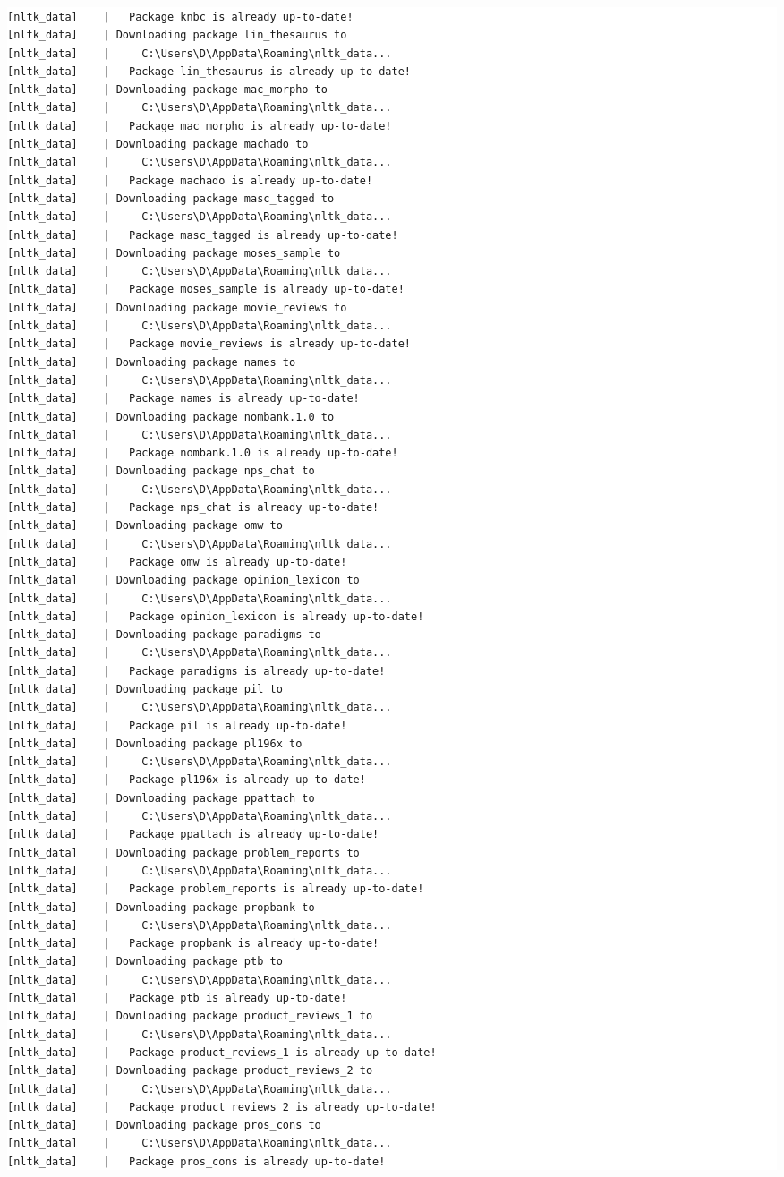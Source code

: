     [nltk_data]    |   Package knbc is already up-to-date!
    [nltk_data]    | Downloading package lin_thesaurus to
    [nltk_data]    |     C:\Users\D\AppData\Roaming\nltk_data...
    [nltk_data]    |   Package lin_thesaurus is already up-to-date!
    [nltk_data]    | Downloading package mac_morpho to
    [nltk_data]    |     C:\Users\D\AppData\Roaming\nltk_data...
    [nltk_data]    |   Package mac_morpho is already up-to-date!
    [nltk_data]    | Downloading package machado to
    [nltk_data]    |     C:\Users\D\AppData\Roaming\nltk_data...
    [nltk_data]    |   Package machado is already up-to-date!
    [nltk_data]    | Downloading package masc_tagged to
    [nltk_data]    |     C:\Users\D\AppData\Roaming\nltk_data...
    [nltk_data]    |   Package masc_tagged is already up-to-date!
    [nltk_data]    | Downloading package moses_sample to
    [nltk_data]    |     C:\Users\D\AppData\Roaming\nltk_data...
    [nltk_data]    |   Package moses_sample is already up-to-date!
    [nltk_data]    | Downloading package movie_reviews to
    [nltk_data]    |     C:\Users\D\AppData\Roaming\nltk_data...
    [nltk_data]    |   Package movie_reviews is already up-to-date!
    [nltk_data]    | Downloading package names to
    [nltk_data]    |     C:\Users\D\AppData\Roaming\nltk_data...
    [nltk_data]    |   Package names is already up-to-date!
    [nltk_data]    | Downloading package nombank.1.0 to
    [nltk_data]    |     C:\Users\D\AppData\Roaming\nltk_data...
    [nltk_data]    |   Package nombank.1.0 is already up-to-date!
    [nltk_data]    | Downloading package nps_chat to
    [nltk_data]    |     C:\Users\D\AppData\Roaming\nltk_data...
    [nltk_data]    |   Package nps_chat is already up-to-date!
    [nltk_data]    | Downloading package omw to
    [nltk_data]    |     C:\Users\D\AppData\Roaming\nltk_data...
    [nltk_data]    |   Package omw is already up-to-date!
    [nltk_data]    | Downloading package opinion_lexicon to
    [nltk_data]    |     C:\Users\D\AppData\Roaming\nltk_data...
    [nltk_data]    |   Package opinion_lexicon is already up-to-date!
    [nltk_data]    | Downloading package paradigms to
    [nltk_data]    |     C:\Users\D\AppData\Roaming\nltk_data...
    [nltk_data]    |   Package paradigms is already up-to-date!
    [nltk_data]    | Downloading package pil to
    [nltk_data]    |     C:\Users\D\AppData\Roaming\nltk_data...
    [nltk_data]    |   Package pil is already up-to-date!
    [nltk_data]    | Downloading package pl196x to
    [nltk_data]    |     C:\Users\D\AppData\Roaming\nltk_data...
    [nltk_data]    |   Package pl196x is already up-to-date!
    [nltk_data]    | Downloading package ppattach to
    [nltk_data]    |     C:\Users\D\AppData\Roaming\nltk_data...
    [nltk_data]    |   Package ppattach is already up-to-date!
    [nltk_data]    | Downloading package problem_reports to
    [nltk_data]    |     C:\Users\D\AppData\Roaming\nltk_data...
    [nltk_data]    |   Package problem_reports is already up-to-date!
    [nltk_data]    | Downloading package propbank to
    [nltk_data]    |     C:\Users\D\AppData\Roaming\nltk_data...
    [nltk_data]    |   Package propbank is already up-to-date!
    [nltk_data]    | Downloading package ptb to
    [nltk_data]    |     C:\Users\D\AppData\Roaming\nltk_data...
    [nltk_data]    |   Package ptb is already up-to-date!
    [nltk_data]    | Downloading package product_reviews_1 to
    [nltk_data]    |     C:\Users\D\AppData\Roaming\nltk_data...
    [nltk_data]    |   Package product_reviews_1 is already up-to-date!
    [nltk_data]    | Downloading package product_reviews_2 to
    [nltk_data]    |     C:\Users\D\AppData\Roaming\nltk_data...
    [nltk_data]    |   Package product_reviews_2 is already up-to-date!
    [nltk_data]    | Downloading package pros_cons to
    [nltk_data]    |     C:\Users\D\AppData\Roaming\nltk_data...
    [nltk_data]    |   Package pros_cons is already up-to-date!